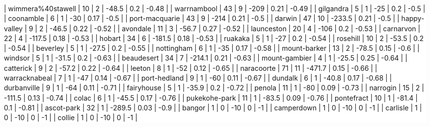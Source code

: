 | wimmera%40stawell          |     10 |      2 |    -48.5 | 0.2  | -0.48 |
| warrnambool                |     43 |      9 |   -209   | 0.21 | -0.49 |
| gilgandra                  |      5 |      1 |    -25   | 0.2  | -0.5  |
| coonamble                  |      6 |      1 |    -30   | 0.17 | -0.5  |
| port-macquarie             |     43 |      9 |   -214   | 0.21 | -0.5  |
| darwin                     |     47 |     10 |   -233.5 | 0.21 | -0.5  |
| happy-valley               |      9 |      2 |    -46.5 | 0.22 | -0.52 |
| avondale                   |     11 |      3 |    -56.7 | 0.27 | -0.52 |
| launceston                 |     20 |      4 |   -106   | 0.2  | -0.53 |
| carnarvon                  |     22 |      4 |   -117.5 | 0.18 | -0.53 |
| hobart                     |     34 |      6 |   -181.5 | 0.18 | -0.53 |
| ruakaka                    |      5 |      1 |    -27   | 0.2  | -0.54 |
| rosehill                   |     10 |      2 |    -53.5 | 0.2  | -0.54 |
| beverley                   |      5 |      1 |    -27.5 | 0.2  | -0.55 |
| nottingham                 |      6 |      1 |    -35   | 0.17 | -0.58 |
| mount-barker               |     13 |      2 |    -78.5 | 0.15 | -0.6  |
| windsor                    |      5 |      1 |    -31.5 | 0.2  | -0.63 |
| beaudesert                 |     34 |      7 |   -214.1 | 0.21 | -0.63 |
| mount-gambier              |      4 |      1 |    -25.5 | 0.25 | -0.64 |
| catterick                  |      9 |      2 |    -57.2 | 0.22 | -0.64 |
| leeton                     |      8 |      1 |    -52   | 0.12 | -0.65 |
| naracoorte                 |     71 |     11 |   -471.7 | 0.15 | -0.66 |
| warracknabeal              |      7 |      1 |    -47   | 0.14 | -0.67 |
| port-hedland               |      9 |      1 |    -60   | 0.11 | -0.67 |
| dundalk                    |      6 |      1 |    -40.8 | 0.17 | -0.68 |
| durbanville                |      9 |      1 |    -64   | 0.11 | -0.71 |
| fairyhouse                 |      5 |      1 |    -35.9 | 0.2  | -0.72 |
| penola                     |     11 |      1 |    -80   | 0.09 | -0.73 |
| narrogin                   |     15 |      2 |   -111.5 | 0.13 | -0.74 |
| colac                      |      6 |      1 |    -45.5 | 0.17 | -0.76 |
| pukekohe-park              |     11 |      1 |    -83.5 | 0.09 | -0.76 |
| pontefract                 |     10 |      1 |    -81.4 | 0.1  | -0.81 |
| ascot-park                 |     32 |      1 |   -289.5 | 0.03 | -0.9  |
| bangor                     |      1 |      0 |    -10   | 0    | -1    |
| camperdown                 |      1 |      0 |    -10   | 0    | -1    |
| carlisle                   |      1 |      0 |    -10   | 0    | -1    |
| collie                     |      1 |      0 |    -10   | 0    | -1    |